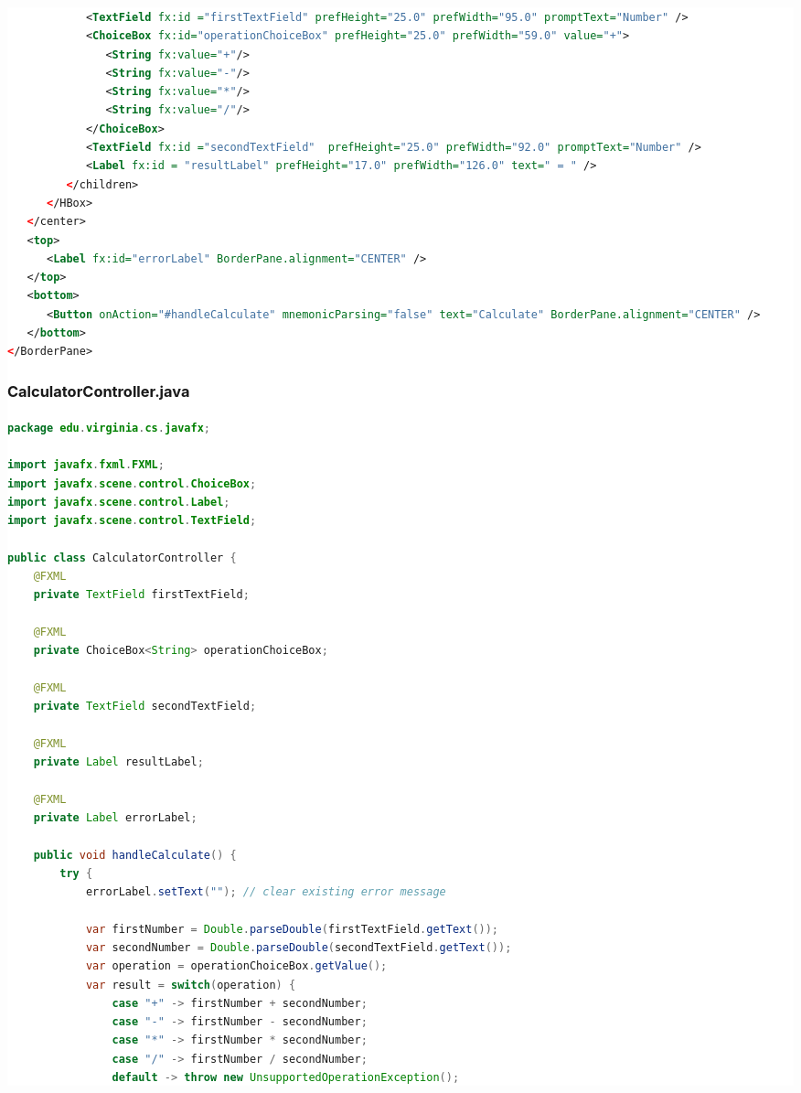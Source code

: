 ```xml
            <TextField fx:id ="firstTextField" prefHeight="25.0" prefWidth="95.0" promptText="Number" />
            <ChoiceBox fx:id="operationChoiceBox" prefHeight="25.0" prefWidth="59.0" value="+">
               <String fx:value="+"/>
               <String fx:value="-"/>
               <String fx:value="*"/>
               <String fx:value="/"/>
            </ChoiceBox>
            <TextField fx:id ="secondTextField"  prefHeight="25.0" prefWidth="92.0" promptText="Number" />
            <Label fx:id = "resultLabel" prefHeight="17.0" prefWidth="126.0" text=" = " />
         </children>
      </HBox>
   </center>
   <top>
      <Label fx:id="errorLabel" BorderPane.alignment="CENTER" />
   </top>
   <bottom>
      <Button onAction="#handleCalculate" mnemonicParsing="false" text="Calculate" BorderPane.alignment="CENTER" />
   </bottom>
</BorderPane>
```

### CalculatorController.java

```java
package edu.virginia.cs.javafx;

import javafx.fxml.FXML;
import javafx.scene.control.ChoiceBox;
import javafx.scene.control.Label;
import javafx.scene.control.TextField;

public class CalculatorController {
    @FXML
    private TextField firstTextField;

    @FXML
    private ChoiceBox<String> operationChoiceBox;

    @FXML
    private TextField secondTextField;

    @FXML
    private Label resultLabel;

    @FXML
    private Label errorLabel;

    public void handleCalculate() {
        try {
            errorLabel.setText(""); // clear existing error message
            
            var firstNumber = Double.parseDouble(firstTextField.getText());
            var secondNumber = Double.parseDouble(secondTextField.getText());
            var operation = operationChoiceBox.getValue();
            var result = switch(operation) {
                case "+" -> firstNumber + secondNumber;
                case "-" -> firstNumber - secondNumber;
                case "*" -> firstNumber * secondNumber;
                case "/" -> firstNumber / secondNumber;
                default -> throw new UnsupportedOperationException();
```